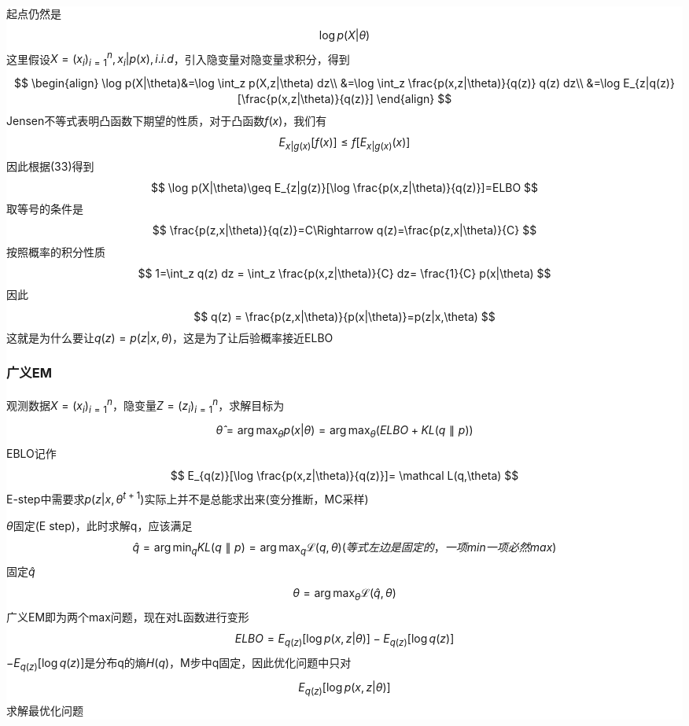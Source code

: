 起点仍然是
$$
\log p(X|\theta)
$$
这里假设$X=(x_i)_{i=1}^n ,x_i|p(x),i.i.d$，引入隐变量对隐变量求积分，得到
$$
\begin{align}
\log p(X|\theta)&=\log \int_z p(X,z|\theta) dz\\
&=\log \int_z \frac{p(x,z|\theta)}{q(z)} q(z) dz\\
&=\log E_{z|q(z)}[\frac{p(x,z|\theta)}{q(z)}]
\end{align}
$$
Jensen不等式表明凸函数下期望的性质，对于凸函数$f(x)$，我们有
$$
E_{x|g(x)}[f(x)] \leq  f[E_{x|g(x)}(x)]
$$
因此根据(33)得到
$$
\log p(X|\theta)\geq E_{z|g(z)}[\log \frac{p(x,z|\theta)}{q(z)}]=ELBO
$$
取等号的条件是
$$
\frac{p(z,x|\theta)}{q(z)}=C\Rightarrow q(z)=\frac{p(z,x|\theta)}{C}
$$
按照概率的积分性质
$$
1=\int_z q(z) dz = \int_z \frac{p(x,z|\theta)}{C} dz= \frac{1}{C} p(x|\theta)
$$
因此
$$
q(z) = \frac{p(z,x|\theta)}{p(x|\theta)}=p(z|x,\theta)
$$
这就是为什么要让$q(z)=p(z|x,\theta)$，这是为了让后验概率接近ELBO

### 广义EM

观测数据$X=(x_i)_{i=1}^n$，隐变量$Z=(z_i)_{i=1}^n$，求解目标为
$$
\hat \theta  =\arg\max_\theta  p(x|\theta)=\arg\max_\theta (ELBO+KL(q\parallel p))
$$
EBLO记作
$$
E_{q(z)}[\log \frac{p(x,z|\theta)}{q(z)}]= \mathcal L(q,\theta)
$$
E-step中需要求$p(z|x,\theta^{t+1})$实际上并不是总能求出来(变分推断，MC采样)

$\theta$固定(E step)，此时求解q，应该满足
$$
\hat q = \arg\min_q KL(q\parallel p)= \arg\max_q \mathcal L(q,\theta)(等式左边是固定的，一项min一项必然max)
$$
固定$\hat q$
$$
\theta = \arg\max_\theta \mathcal L(\hat q,\theta)
$$
广义EM即为两个max问题，现在对L函数进行变形
$$
ELBO = E_{q(z)} [\log{p(x,z|\theta)}]- E_{q(z)}[\log q(z)]
$$
$-E_{q(z)}[\log q(z)]$是分布q的熵$H(q)$，M步中q固定，因此优化问题中只对
$$
E_{q(z)}[\log p(x,z|\theta)]
$$
求解最优化问题
